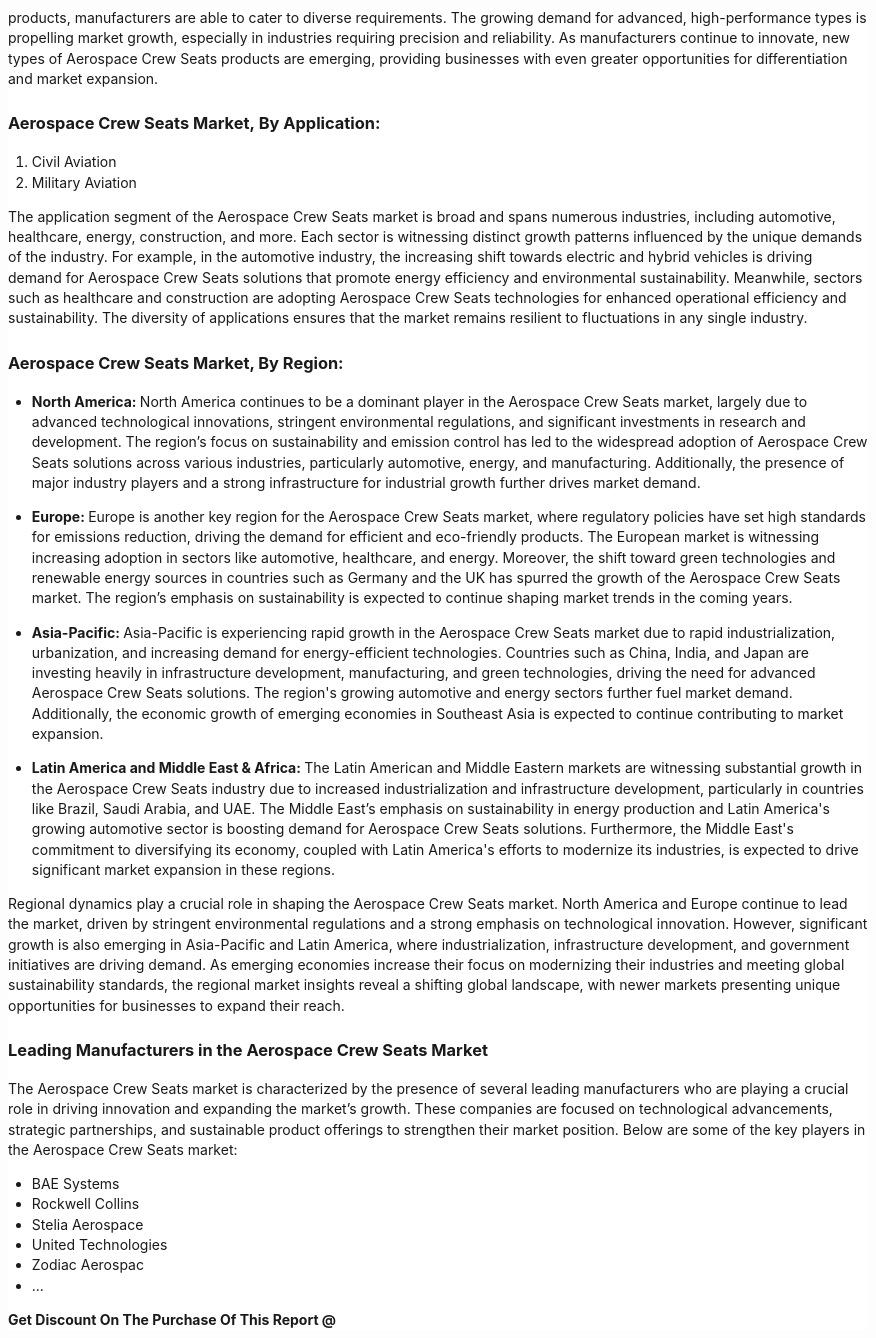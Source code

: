 products, manufacturers are able to cater to diverse requirements. The growing demand for advanced, high-performance types is propelling market growth, especially in industries requiring precision and reliability. As manufacturers continue to innovate, new types of Aerospace Crew Seats products are emerging, providing businesses with even greater opportunities for differentiation and market expansion.</p><h3>Aerospace Crew Seats Market,&nbsp;By Application:</h3><ol><li>Civil Aviation<li> Military Aviation</li></ol><p>The application segment of the Aerospace Crew Seats market is broad and spans numerous industries, including automotive, healthcare, energy, construction, and more. Each sector is witnessing distinct growth patterns influenced by the unique demands of the industry. For example, in the automotive industry, the increasing shift towards electric and hybrid vehicles is driving demand for Aerospace Crew Seats solutions that promote energy efficiency and environmental sustainability. Meanwhile, sectors such as healthcare and construction are adopting Aerospace Crew Seats technologies for enhanced operational efficiency and sustainability. The diversity of applications ensures that the market remains resilient to fluctuations in any single industry.</p><h3>Aerospace Crew Seats Market, By Region:</h3><ul><li><p><strong>North America:&nbsp;</strong>North America continues to be a dominant player in the Aerospace Crew Seats market, largely due to advanced technological innovations, stringent environmental regulations, and significant investments in research and development. The region&rsquo;s focus on sustainability and emission control has led to the widespread adoption of Aerospace Crew Seats solutions across various industries, particularly automotive, energy, and manufacturing. Additionally, the presence of major industry players and a strong infrastructure for industrial growth further drives market demand.</p></li><li><p><strong><strong>Europe:&nbsp;</strong></strong>Europe is another key region for the Aerospace Crew Seats market, where regulatory policies have set high standards for emissions reduction, driving the demand for efficient and eco-friendly products. The European market is witnessing increasing adoption in sectors like automotive, healthcare, and energy. Moreover, the shift toward green technologies and renewable energy sources in countries such as Germany and the UK has spurred the growth of the Aerospace Crew Seats market. The region&rsquo;s emphasis on sustainability is expected to continue shaping market trends in the coming years.</p></li><li><p><strong><strong>Asia-Pacific:&nbsp;</strong></strong>Asia-Pacific is experiencing rapid growth in the Aerospace Crew Seats market due to rapid industrialization, urbanization, and increasing demand for energy-efficient technologies. Countries such as China, India, and Japan are investing heavily in infrastructure development, manufacturing, and green technologies, driving the need for advanced Aerospace Crew Seats solutions. The region's growing automotive and energy sectors further fuel market demand. Additionally, the economic growth of emerging economies in Southeast Asia is expected to continue contributing to market expansion.</p></li><li><p><strong><strong>Latin America and Middle East &amp; Africa:&nbsp;</strong></strong>The Latin American and Middle Eastern markets are witnessing substantial growth in the Aerospace Crew Seats industry due to increased industrialization and infrastructure development, particularly in countries like Brazil, Saudi Arabia, and UAE. The Middle East&rsquo;s emphasis on sustainability in energy production and Latin America's growing automotive sector is boosting demand for Aerospace Crew Seats solutions. Furthermore, the Middle East's commitment to diversifying its economy, coupled with Latin America's efforts to modernize its industries, is expected to drive significant market expansion in these regions.</p></li></ul><p>Regional dynamics play a crucial role in shaping the Aerospace Crew Seats market. North America and Europe continue to lead the market, driven by stringent environmental regulations and a strong emphasis on technological innovation. However, significant growth is also emerging in Asia-Pacific and Latin America, where industrialization, infrastructure development, and government initiatives are driving demand. As emerging economies increase their focus on modernizing their industries and meeting global sustainability standards, the regional market insights reveal a shifting global landscape, with newer markets presenting unique opportunities for businesses to expand their reach.</p><h3><strong>Leading Manufacturers in the Aerospace Crew Seats Market</strong></h3><p>The Aerospace Crew Seats market is characterized by the presence of several leading manufacturers who are playing a crucial role in driving innovation and expanding the market&rsquo;s growth. These companies are focused on technological advancements, strategic partnerships, and sustainable product offerings to strengthen their market position. Below are some of the key players in the Aerospace Crew Seats market:</p></div><div class="article-main__content" data-test-id="publishing-text-block"><ul><li><span class="">BAE Systems<li> Rockwell Collins<li> Stelia Aerospace<li> United Technologies<li> Zodiac Aerospac<li> ...</span></li></ul></div><div class="article-main__content" data-test-id="publishing-text-block"><p><span class="font-[700]"><strong>Get Discount On The Purchase Of This Report @</strong>
